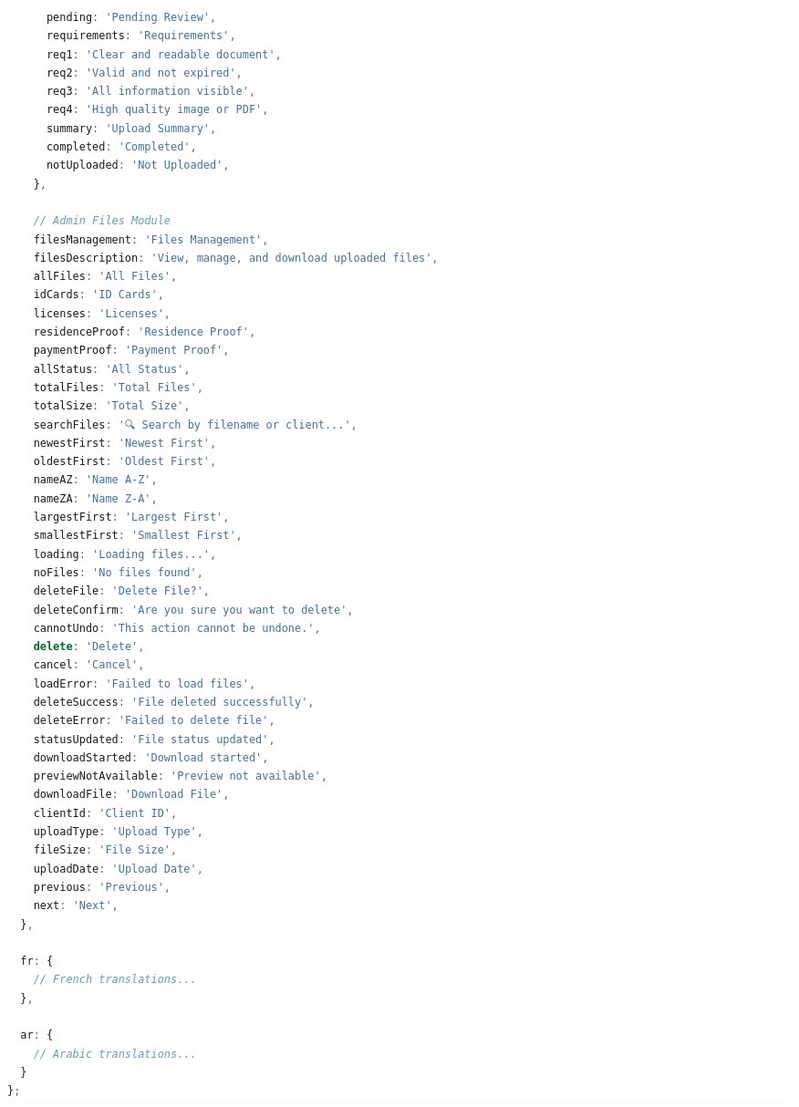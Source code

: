 ```javascript
      pending: 'Pending Review',
      requirements: 'Requirements',
      req1: 'Clear and readable document',
      req2: 'Valid and not expired',
      req3: 'All information visible',
      req4: 'High quality image or PDF',
      summary: 'Upload Summary',
      completed: 'Completed',
      notUploaded: 'Not Uploaded',
    },
    
    // Admin Files Module
    filesManagement: 'Files Management',
    filesDescription: 'View, manage, and download uploaded files',
    allFiles: 'All Files',
    idCards: 'ID Cards',
    licenses: 'Licenses',
    residenceProof: 'Residence Proof',
    paymentProof: 'Payment Proof',
    allStatus: 'All Status',
    totalFiles: 'Total Files',
    totalSize: 'Total Size',
    searchFiles: '🔍 Search by filename or client...',
    newestFirst: 'Newest First',
    oldestFirst: 'Oldest First',
    nameAZ: 'Name A-Z',
    nameZA: 'Name Z-A',
    largestFirst: 'Largest First',
    smallestFirst: 'Smallest First',
    loading: 'Loading files...',
    noFiles: 'No files found',
    deleteFile: 'Delete File?',
    deleteConfirm: 'Are you sure you want to delete',
    cannotUndo: 'This action cannot be undone.',
    delete: 'Delete',
    cancel: 'Cancel',
    loadError: 'Failed to load files',
    deleteSuccess: 'File deleted successfully',
    deleteError: 'Failed to delete file',
    statusUpdated: 'File status updated',
    downloadStarted: 'Download started',
    previewNotAvailable: 'Preview not available',
    downloadFile: 'Download File',
    clientId: 'Client ID',
    uploadType: 'Upload Type',
    fileSize: 'File Size',
    uploadDate: 'Upload Date',
    previous: 'Previous',
    next: 'Next',
  },
  
  fr: {
    // French translations...
  },
  
  ar: {
    // Arabic translations...
  }
};
```
